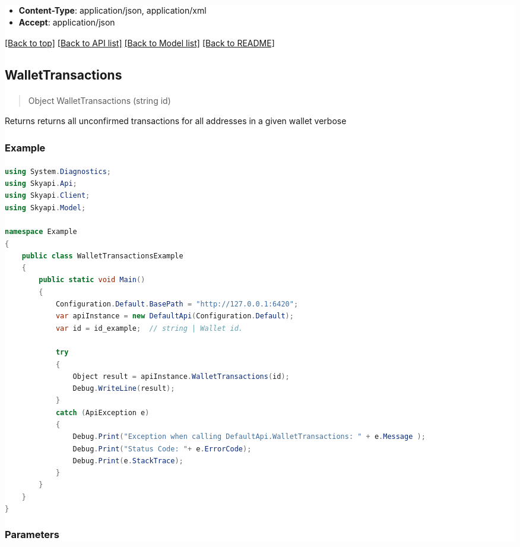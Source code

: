 - **Content-Type**: application/json, application/xml
- **Accept**: application/json

[[Back to top]](#)
[[Back to API list]](../README.md#documentation-for-api-endpoints)
[[Back to Model list]](../README.md#documentation-for-models)
[[Back to README]](../README.md)


## WalletTransactions

> Object WalletTransactions (string id)



Returns returns all unconfirmed transactions for all addresses in a given wallet verbose

### Example

```csharp
using System.Diagnostics;
using Skyapi.Api;
using Skyapi.Client;
using Skyapi.Model;

namespace Example
{
    public class WalletTransactionsExample
    {
        public static void Main()
        {
            Configuration.Default.BasePath = "http://127.0.0.1:6420";
            var apiInstance = new DefaultApi(Configuration.Default);
            var id = id_example;  // string | Wallet id.

            try
            {
                Object result = apiInstance.WalletTransactions(id);
                Debug.WriteLine(result);
            }
            catch (ApiException e)
            {
                Debug.Print("Exception when calling DefaultApi.WalletTransactions: " + e.Message );
                Debug.Print("Status Code: "+ e.ErrorCode);
                Debug.Print(e.StackTrace);
            }
        }
    }
}
```

### Parameters

